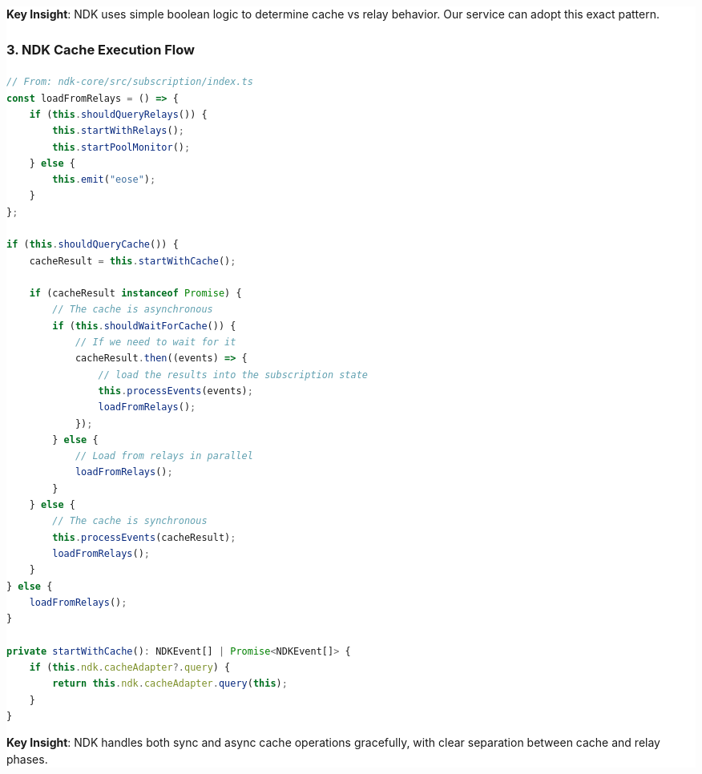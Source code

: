 ```typescript
```

**Key Insight**: NDK uses simple boolean logic to determine cache vs relay behavior. Our service can adopt this exact pattern.

### 3. **NDK Cache Execution Flow**
```typescript
// From: ndk-core/src/subscription/index.ts
const loadFromRelays = () => {
    if (this.shouldQueryRelays()) {
        this.startWithRelays();
        this.startPoolMonitor();
    } else {
        this.emit("eose");
    }
};

if (this.shouldQueryCache()) {
    cacheResult = this.startWithCache();
    
    if (cacheResult instanceof Promise) {
        // The cache is asynchronous
        if (this.shouldWaitForCache()) {
            // If we need to wait for it
            cacheResult.then((events) => {
                // load the results into the subscription state
                this.processEvents(events);
                loadFromRelays();
            });
        } else {
            // Load from relays in parallel
            loadFromRelays();
        }
    } else {
        // The cache is synchronous
        this.processEvents(cacheResult);
        loadFromRelays();
    }
} else {
    loadFromRelays();
}

private startWithCache(): NDKEvent[] | Promise<NDKEvent[]> {
    if (this.ndk.cacheAdapter?.query) {
        return this.ndk.cacheAdapter.query(this);
    }
}
```

**Key Insight**: NDK handles both sync and async cache operations gracefully, with clear separation between cache and relay phases.

